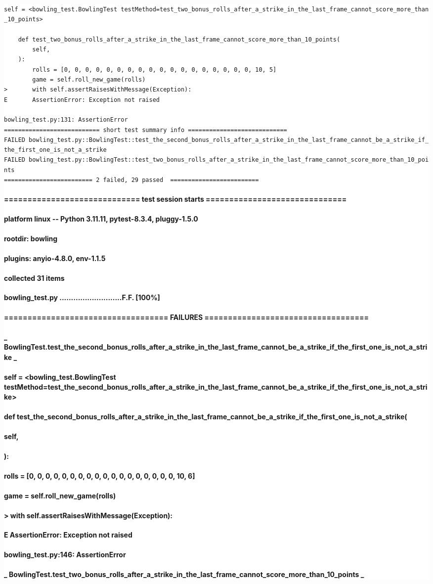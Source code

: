 ```
self = <bowling_test.BowlingTest testMethod=test_two_bonus_rolls_after_a_strike_in_the_last_frame_cannot_score_more_than_10_points>

    def test_two_bonus_rolls_after_a_strike_in_the_last_frame_cannot_score_more_than_10_points(
        self,
    ):
        rolls = [0, 0, 0, 0, 0, 0, 0, 0, 0, 0, 0, 0, 0, 0, 0, 0, 0, 0, 10, 5]
        game = self.roll_new_game(rolls)
>       with self.assertRaisesWithMessage(Exception):
E       AssertionError: Exception not raised

bowling_test.py:131: AssertionError
=========================== short test summary info ============================
FAILED bowling_test.py::BowlingTest::test_the_second_bonus_rolls_after_a_strike_in_the_last_frame_cannot_be_a_strike_if_the_first_one_is_not_a_strike
FAILED bowling_test.py::BowlingTest::test_two_bonus_rolls_after_a_strike_in_the_last_frame_cannot_score_more_than_10_points
========================= 2 failed, 29 passed  =========================

```
#### ============================= test session starts ==============================  
#### platform linux -- Python 3.11.11, pytest-8.3.4, pluggy-1.5.0  
#### rootdir: bowling  
#### plugins: anyio-4.8.0, env-1.1.5  
#### collected 31 items  
####   
#### bowling_test.py ...........................F.F.                          [100%]  
####   
#### =================================== FAILURES ===================================  
#### _ BowlingTest.test_the_second_bonus_rolls_after_a_strike_in_the_last_frame_cannot_be_a_strike_if_the_first_one_is_not_a_strike _  
####   
#### self = <bowling_test.BowlingTest testMethod=test_the_second_bonus_rolls_after_a_strike_in_the_last_frame_cannot_be_a_strike_if_the_first_one_is_not_a_strike>  
####   
####     def test_the_second_bonus_rolls_after_a_strike_in_the_last_frame_cannot_be_a_strike_if_the_first_one_is_not_a_strike(  
####         self,  
####     ):  
####         rolls = [0, 0, 0, 0, 0, 0, 0, 0, 0, 0, 0, 0, 0, 0, 0, 0, 0, 0, 10, 6]  
####         game = self.roll_new_game(rolls)  
#### >       with self.assertRaisesWithMessage(Exception):  
#### E       AssertionError: Exception not raised  
####   
#### bowling_test.py:146: AssertionError  
#### _ BowlingTest.test_two_bonus_rolls_after_a_strike_in_the_last_frame_cannot_score_more_than_10_points _  
####   